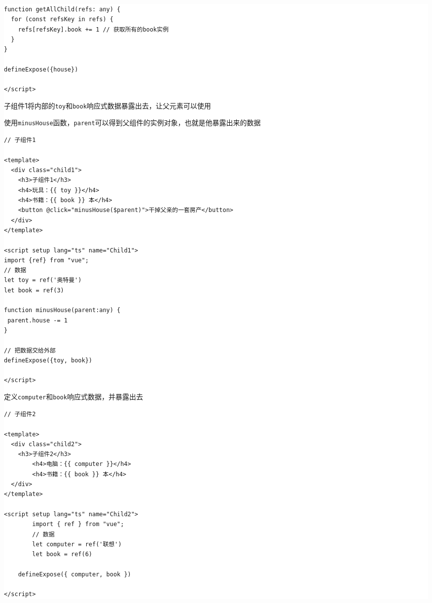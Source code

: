 ```vue
function getAllChild(refs: any) {
  for (const refsKey in refs) {
    refs[refsKey].book += 1	// 获取所有的book实例
  }
}

defineExpose({house})

</script>
```

子组件1将内部的`toy`和`book`响应式数据暴露出去，让父元素可以使用

使用`minusHouse`函数，`parent`可以得到父组件的实例对象，也就是他暴露出来的数据

```vue
// 子组件1

<template>
  <div class="child1">
    <h3>子组件1</h3>
    <h4>玩具：{{ toy }}</h4>
    <h4>书籍：{{ book }} 本</h4>
    <button @click="minusHouse($parent)">干掉父亲的一套房产</button>
  </div>
</template>

<script setup lang="ts" name="Child1">
import {ref} from "vue";
// 数据
let toy = ref('奥特曼')
let book = ref(3)

function minusHouse(parent:any) {
 parent.house -= 1
}

// 把数据交给外部
defineExpose({toy, book})

</script>
```

定义`computer`和`book`响应式数据，并暴露出去

```vue
// 子组件2

<template>
  <div class="child2">
    <h3>子组件2</h3>
		<h4>电脑：{{ computer }}</h4>
		<h4>书籍：{{ book }} 本</h4>
  </div>
</template>

<script setup lang="ts" name="Child2">
		import { ref } from "vue";
		// 数据
		let computer = ref('联想')
		let book = ref(6)

    defineExpose({ computer, book })

</script>
```